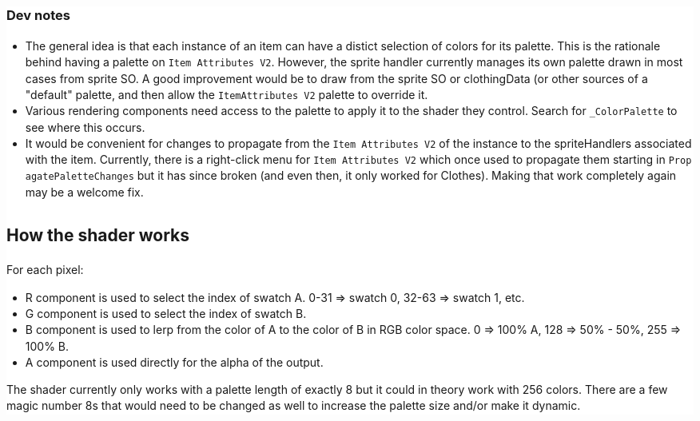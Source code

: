 ### Dev notes

* The general idea is that each instance of an item can have a distict selection of colors for its palette. This is the rationale behind having a palette on `Item Attributes V2`. However, the sprite handler currently manages its own palette drawn in most cases from sprite SO. A good improvement would be to draw from the sprite SO or clothingData (or other sources of a "default" palette, and then allow the `ItemAttributes V2` palette to override it.
* Various rendering components need access to the palette to apply it to the shader they control. Search for `_ColorPalette` to see where this occurs.
* It would be convenient for changes to propagate from the `Item Attributes V2` of the instance to the spriteHandlers associated with the item. Currently, there is a right-click menu for `Item Attributes V2` which once used to propagate them starting in `PropagatePaletteChanges` but it has since broken (and even then, it only worked for Clothes). Making that work completely again may be a welcome fix.

## How the shader works

For each pixel:

* R component is used to select the index of swatch A. 0-31 => swatch 0, 32-63 => swatch 1, etc.
* G component is used to select the index of swatch B.
* B component is used to lerp from the color of A to the color of B in RGB color space. 0 => 100% A, 128 => 50% - 50%, 255 => 100% B.
* A component is used directly for the alpha of the output.

The shader currently only works with a palette length of exactly 8 but it could in theory work with 256 colors. There are a few magic number 8s that would need to be changed as well to increase the palette size and/or make it dynamic.
